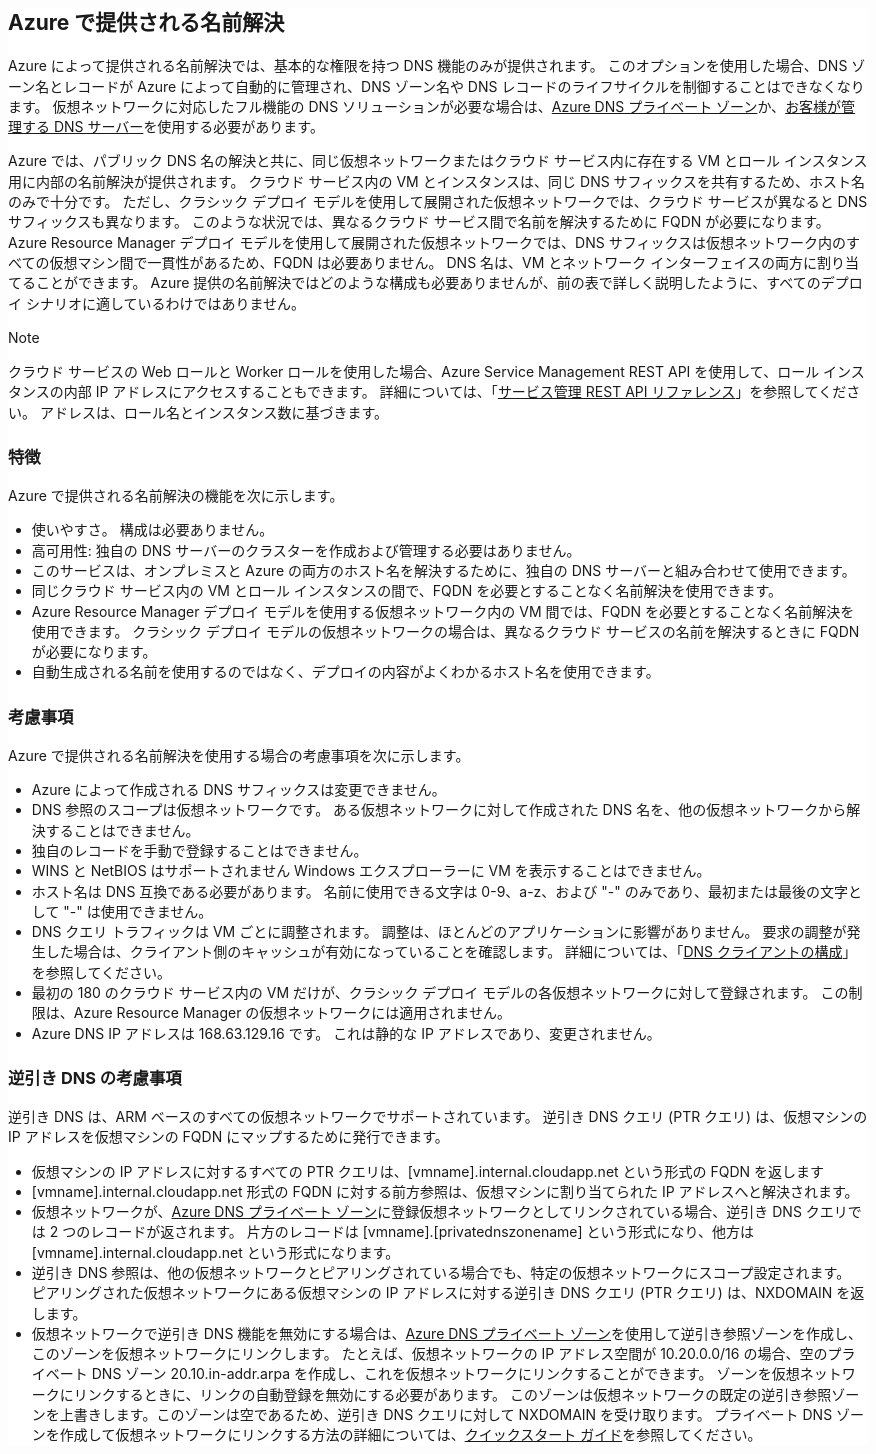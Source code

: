 
## <a name="azure-provided-name-resolution"></a>Azure で提供される名前解決

Azure によって提供される名前解決では、基本的な権限を持つ DNS 機能のみが提供されます。 このオプションを使用した場合、DNS ゾーン名とレコードが Azure によって自動的に管理され、DNS ゾーン名や DNS レコードのライフサイクルを制御することはできなくなります。 仮想ネットワークに対応したフル機能の DNS ソリューションが必要な場合は、[Azure DNS プライベート ゾーン](../dns/private-dns-overview.md)か、[お客様が管理する DNS サーバー](#name-resolution-that-uses-your-own-dns-server)を使用する必要があります。

Azure では、パブリック DNS 名の解決と共に、同じ仮想ネットワークまたはクラウド サービス内に存在する VM とロール インスタンス用に内部の名前解決が提供されます。 クラウド サービス内の VM とインスタンスは、同じ DNS サフィックスを共有するため、ホスト名のみで十分です。 ただし、クラシック デプロイ モデルを使用して展開された仮想ネットワークでは、クラウド サービスが異なると DNS サフィックスも異なります。 このような状況では、異なるクラウド サービス間で名前を解決するために FQDN が必要になります。 Azure Resource Manager デプロイ モデルを使用して展開された仮想ネットワークでは、DNS サフィックスは仮想ネットワーク内のすべての仮想マシン間で一貫性があるため、FQDN は必要ありません。 DNS 名は、VM とネットワーク インターフェイスの両方に割り当てることができます。 Azure 提供の名前解決ではどのような構成も必要ありませんが、前の表で詳しく説明したように、すべてのデプロイ シナリオに適しているわけではありません。

> [!NOTE]
> クラウド サービスの Web ロールと Worker ロールを使用した場合、Azure Service Management REST API を使用して、ロール インスタンスの内部 IP アドレスにアクセスすることもできます。 詳細については、「[サービス管理 REST API リファレンス](/previous-versions/azure/ee460799(v=azure.100))」を参照してください。 アドレスは、ロール名とインスタンス数に基づきます。
>

### <a name="features"></a>特徴

Azure で提供される名前解決の機能を次に示します。
* 使いやすさ。 構成は必要ありません。
* 高可用性: 独自の DNS サーバーのクラスターを作成および管理する必要はありません。
* このサービスは、オンプレミスと Azure の両方のホスト名を解決するために、独自の DNS サーバーと組み合わせて使用できます。
* 同じクラウド サービス内の VM とロール インスタンスの間で、FQDN を必要とすることなく名前解決を使用できます。
* Azure Resource Manager デプロイ モデルを使用する仮想ネットワーク内の VM 間では、FQDN を必要とすることなく名前解決を使用できます。 クラシック デプロイ モデルの仮想ネットワークの場合は、異なるクラウド サービスの名前を解決するときに FQDN が必要になります。
* 自動生成される名前を使用するのではなく、デプロイの内容がよくわかるホスト名を使用できます。

### <a name="considerations"></a>考慮事項

Azure で提供される名前解決を使用する場合の考慮事項を次に示します。
* Azure によって作成される DNS サフィックスは変更できません。
* DNS 参照のスコープは仮想ネットワークです。 ある仮想ネットワークに対して作成された DNS 名を、他の仮想ネットワークから解決することはできません。
* 独自のレコードを手動で登録することはできません。
* WINS と NetBIOS はサポートされません Windows エクスプローラーに VM を表示することはできません。
* ホスト名は DNS 互換である必要があります。 名前に使用できる文字は 0-9、a-z、および "-" のみであり、最初または最後の文字として "-" は使用できません。
* DNS クエリ トラフィックは VM ごとに調整されます。 調整は、ほとんどのアプリケーションに影響がありません。 要求の調整が発生した場合は、クライアント側のキャッシュが有効になっていることを確認します。 詳細については、「[DNS クライアントの構成](#dns-client-configuration)」を参照してください。
* 最初の 180 のクラウド サービス内の VM だけが、クラシック デプロイ モデルの各仮想ネットワークに対して登録されます。 この制限は、Azure Resource Manager の仮想ネットワークには適用されません。
* Azure DNS IP アドレスは 168.63.129.16 です。 これは静的な IP アドレスであり、変更されません。

### <a name="reverse-dns-considerations"></a>逆引き DNS の考慮事項
逆引き DNS は、ARM ベースのすべての仮想ネットワークでサポートされています。 逆引き DNS クエリ (PTR クエリ) は、仮想マシンの IP アドレスを仮想マシンの FQDN にマップするために発行できます。
* 仮想マシンの IP アドレスに対するすべての PTR クエリは、\[vmname\].internal.cloudapp.net という形式の FQDN を返します
* \[vmname\].internal.cloudapp.net 形式の FQDN に対する前方参照は、仮想マシンに割り当てられた IP アドレスへと解決されます。
* 仮想ネットワークが、[Azure DNS プライベート ゾーン](../dns/private-dns-overview.md)に登録仮想ネットワークとしてリンクされている場合、逆引き DNS クエリでは 2 つのレコードが返されます。 片方のレコードは \[vmname\].[privatednszonename] という形式になり、他方は \[vmname\].internal.cloudapp.net という形式になります。
* 逆引き DNS 参照は、他の仮想ネットワークとピアリングされている場合でも、特定の仮想ネットワークにスコープ設定されます。 ピアリングされた仮想ネットワークにある仮想マシンの IP アドレスに対する逆引き DNS クエリ (PTR クエリ) は、NXDOMAIN を返します。
* 仮想ネットワークで逆引き DNS 機能を無効にする場合は、[Azure DNS プライベート ゾーン](../dns/private-dns-overview.md)を使用して逆引き参照ゾーンを作成し、このゾーンを仮想ネットワークにリンクします。 たとえば、仮想ネットワークの IP アドレス空間が 10.20.0.0/16 の場合、空のプライベート DNS ゾーン 20.10.in-addr.arpa を作成し、これを仮想ネットワークにリンクすることができます。 ゾーンを仮想ネットワークにリンクするときに、リンクの自動登録を無効にする必要があります。 このゾーンは仮想ネットワークの既定の逆引き参照ゾーンを上書きします。このゾーンは空であるため、逆引き DNS クエリに対して NXDOMAIN を受け取ります。 プライベート DNS ゾーンを作成して仮想ネットワークにリンクする方法の詳細については、[クイックスタート ガイド](../dns/private-dns-getstarted-portal.md)を参照してください。
